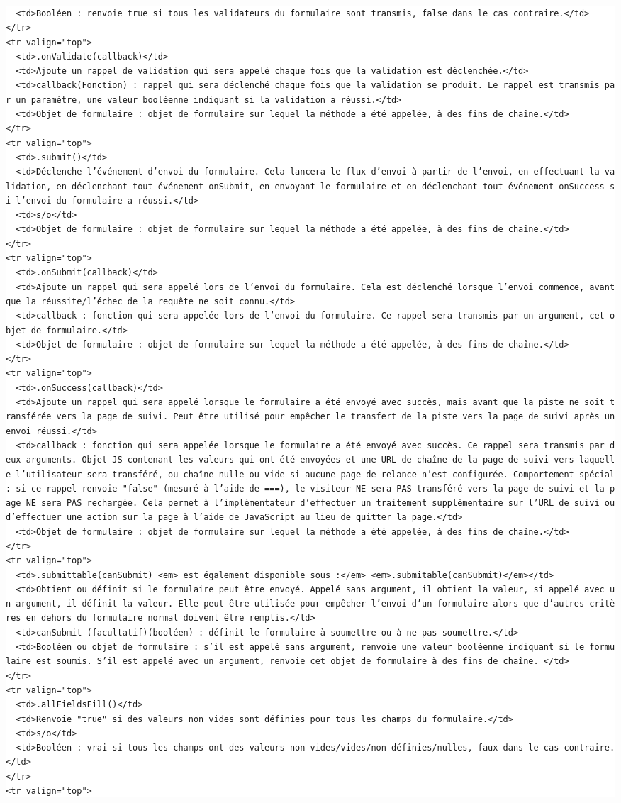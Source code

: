       <td>Booléen : renvoie true si tous les validateurs du formulaire sont transmis, false dans le cas contraire.</td>
    </tr>
    <tr valign="top">
      <td>.onValidate(callback)</td>
      <td>Ajoute un rappel de validation qui sera appelé chaque fois que la validation est déclenchée.</td>
      <td>callback(Fonction) : rappel qui sera déclenché chaque fois que la validation se produit. Le rappel est transmis par un paramètre, une valeur booléenne indiquant si la validation a réussi.</td>
      <td>Objet de formulaire : objet de formulaire sur lequel la méthode a été appelée, à des fins de chaîne.</td>
    </tr>
    <tr valign="top">
      <td>.submit()</td>
      <td>Déclenche l’événement d’envoi du formulaire. Cela lancera le flux d’envoi à partir de l’envoi, en effectuant la validation, en déclenchant tout événement onSubmit, en envoyant le formulaire et en déclenchant tout événement onSuccess si l’envoi du formulaire a réussi.</td>
      <td>s/o</td>
      <td>Objet de formulaire : objet de formulaire sur lequel la méthode a été appelée, à des fins de chaîne.</td>
    </tr>
    <tr valign="top">
      <td>.onSubmit(callback)</td>
      <td>Ajoute un rappel qui sera appelé lors de l’envoi du formulaire. Cela est déclenché lorsque l’envoi commence, avant que la réussite/l’échec de la requête ne soit connu.</td>
      <td>callback : fonction qui sera appelée lors de l’envoi du formulaire. Ce rappel sera transmis par un argument, cet objet de formulaire.</td>
      <td>Objet de formulaire : objet de formulaire sur lequel la méthode a été appelée, à des fins de chaîne.</td>
    </tr>
    <tr valign="top">
      <td>.onSuccess(callback)</td>
      <td>Ajoute un rappel qui sera appelé lorsque le formulaire a été envoyé avec succès, mais avant que la piste ne soit transférée vers la page de suivi. Peut être utilisé pour empêcher le transfert de la piste vers la page de suivi après un envoi réussi.</td>
      <td>callback : fonction qui sera appelée lorsque le formulaire a été envoyé avec succès. Ce rappel sera transmis par deux arguments. Objet JS contenant les valeurs qui ont été envoyées et une URL de chaîne de la page de suivi vers laquelle l’utilisateur sera transféré, ou chaîne nulle ou vide si aucune page de relance n’est configurée. Comportement spécial : si ce rappel renvoie "false" (mesuré à l’aide de ===), le visiteur NE sera PAS transféré vers la page de suivi et la page NE sera PAS rechargée. Cela permet à l’implémentateur d’effectuer un traitement supplémentaire sur l’URL de suivi ou d’effectuer une action sur la page à l’aide de JavaScript au lieu de quitter la page.</td>
      <td>Objet de formulaire : objet de formulaire sur lequel la méthode a été appelée, à des fins de chaîne.</td>
    </tr>
    <tr valign="top">
      <td>.submittable(canSubmit) <em> est également disponible sous :</em> <em>.submitable(canSubmit)</em></td>
      <td>Obtient ou définit si le formulaire peut être envoyé. Appelé sans argument, il obtient la valeur, si appelé avec un argument, il définit la valeur. Elle peut être utilisée pour empêcher l’envoi d’un formulaire alors que d’autres critères en dehors du formulaire normal doivent être remplis.</td>
      <td>canSubmit (facultatif)(booléen) : définit le formulaire à soumettre ou à ne pas soumettre.</td>
      <td>Booléen ou objet de formulaire : s’il est appelé sans argument, renvoie une valeur booléenne indiquant si le formulaire est soumis. S’il est appelé avec un argument, renvoie cet objet de formulaire à des fins de chaîne. </td>
    </tr>
    <tr valign="top">
      <td>.allFieldsFill()</td>
      <td>Renvoie "true" si des valeurs non vides sont définies pour tous les champs du formulaire.</td>
      <td>s/o</td>
      <td>Booléen : vrai si tous les champs ont des valeurs non vides/vides/non définies/nulles, faux dans le cas contraire.</td>
    </tr>
    <tr valign="top">
